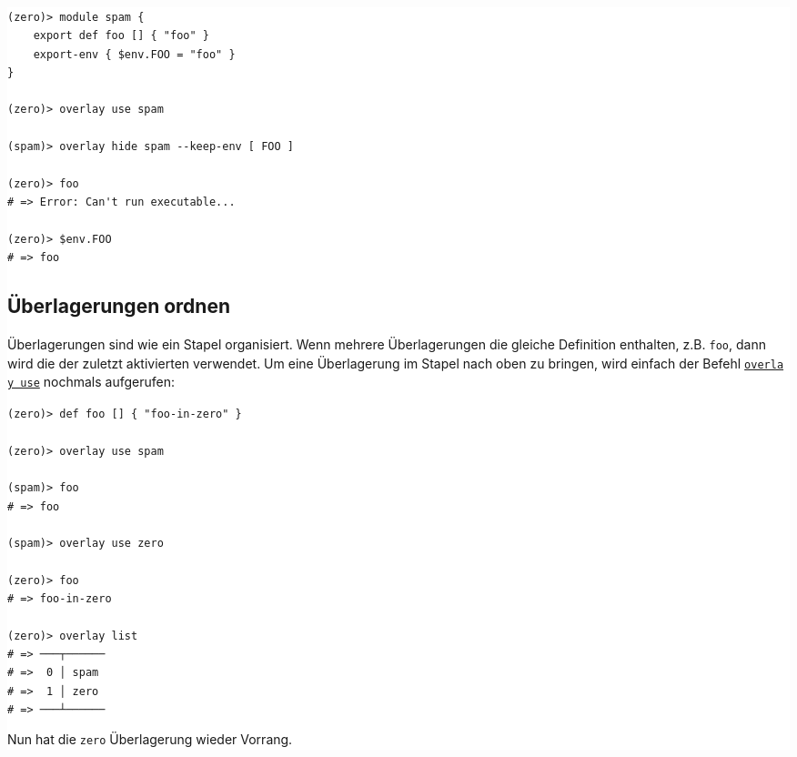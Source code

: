 ```nu
(zero)> module spam {
    export def foo [] { "foo" }
    export-env { $env.FOO = "foo" }
}

(zero)> overlay use spam

(spam)> overlay hide spam --keep-env [ FOO ]

(zero)> foo
# => Error: Can't run executable...

(zero)> $env.FOO
# => foo
```

## Überlagerungen ordnen

Überlagerungen sind wie ein Stapel organisiert.
Wenn mehrere Überlagerungen die gleiche Definition enthalten, z.B. `foo`, dann wird die der zuletzt aktivierten verwendet.
Um eine Überlagerung im Stapel nach oben zu bringen, wird einfach der Befehl [`overlay use`](/commands/docs/overlay_use.md) nochmals aufgerufen:

```
(zero)> def foo [] { "foo-in-zero" }

(zero)> overlay use spam

(spam)> foo
# => foo

(spam)> overlay use zero

(zero)> foo
# => foo-in-zero

(zero)> overlay list
# => ───┬──────
# =>  0 │ spam
# =>  1 │ zero
# => ───┴──────
```

Nun hat die `zero` Überlagerung wieder Vorrang.
